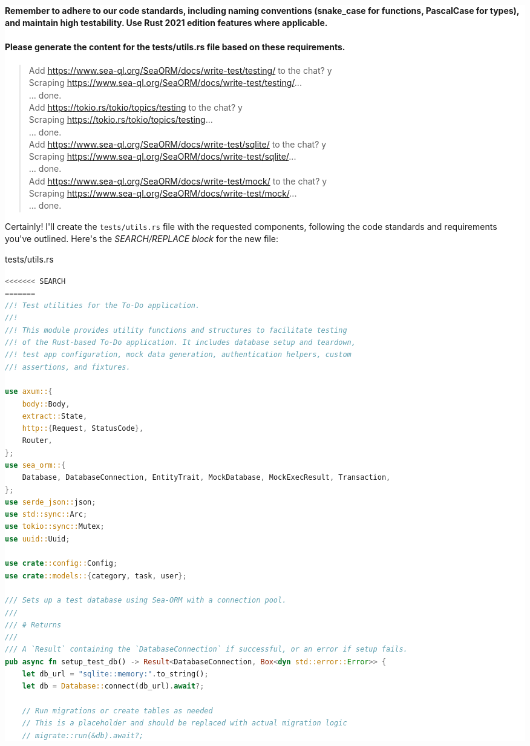 #### Remember to adhere to our code standards, including naming conventions (snake_case for functions, PascalCase for types), and maintain high testability. Use Rust 2021 edition features where applicable.  
####   
#### Please generate the content for the tests/utils.rs file based on these requirements.  
> Add https://www.sea-ql.org/SeaORM/docs/write-test/testing/ to the chat? y  
> Scraping https://www.sea-ql.org/SeaORM/docs/write-test/testing/...  
> ... done.  
> Add https://tokio.rs/tokio/topics/testing to the chat? y  
> Scraping https://tokio.rs/tokio/topics/testing...  
> ... done.  
> Add https://www.sea-ql.org/SeaORM/docs/write-test/sqlite/ to the chat? y  
> Scraping https://www.sea-ql.org/SeaORM/docs/write-test/sqlite/...  
> ... done.  
> Add https://www.sea-ql.org/SeaORM/docs/write-test/mock/ to the chat? y  
> Scraping https://www.sea-ql.org/SeaORM/docs/write-test/mock/...  
> ... done.  

Certainly! I'll create the `tests/utils.rs` file with the requested components, following the code standards and requirements you've outlined. Here's the *SEARCH/REPLACE block* for the new file:

tests/utils.rs
```rust
<<<<<<< SEARCH
=======
//! Test utilities for the To-Do application.
//!
//! This module provides utility functions and structures to facilitate testing
//! of the Rust-based To-Do application. It includes database setup and teardown,
//! test app configuration, mock data generation, authentication helpers, custom
//! assertions, and fixtures.

use axum::{
    body::Body,
    extract::State,
    http::{Request, StatusCode},
    Router,
};
use sea_orm::{
    Database, DatabaseConnection, EntityTrait, MockDatabase, MockExecResult, Transaction,
};
use serde_json::json;
use std::sync::Arc;
use tokio::sync::Mutex;
use uuid::Uuid;

use crate::config::Config;
use crate::models::{category, task, user};

/// Sets up a test database using Sea-ORM with a connection pool.
///
/// # Returns
///
/// A `Result` containing the `DatabaseConnection` if successful, or an error if setup fails.
pub async fn setup_test_db() -> Result<DatabaseConnection, Box<dyn std::error::Error>> {
    let db_url = "sqlite::memory:".to_string();
    let db = Database::connect(db_url).await?;
    
    // Run migrations or create tables as needed
    // This is a placeholder and should be replaced with actual migration logic
    // migrate::run(&db).await?;

```